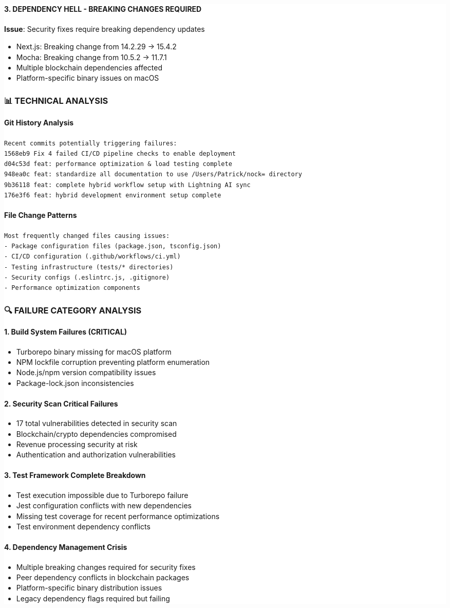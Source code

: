 #### **3. DEPENDENCY HELL - BREAKING CHANGES REQUIRED**
**Issue**: Security fixes require breaking dependency updates
- Next.js: Breaking change from 14.2.29 → 15.4.2
- Mocha: Breaking change from 10.5.2 → 11.7.1
- Multiple blockchain dependencies affected
- Platform-specific binary issues on macOS

### 📊 **TECHNICAL ANALYSIS**

#### Git History Analysis
```
Recent commits potentially triggering failures:
1568eb9 Fix 4 failed CI/CD pipeline checks to enable deployment
d04c53d feat: performance optimization & load testing complete
948ea0c feat: standardize all documentation to use /Users/Patrick/nock= directory
9b36118 feat: complete hybrid workflow setup with Lightning AI sync
176e3f6 feat: hybrid development environment setup complete
```

#### File Change Patterns
```
Most frequently changed files causing issues:
- Package configuration files (package.json, tsconfig.json)
- CI/CD configuration (.github/workflows/ci.yml)  
- Testing infrastructure (tests/* directories)
- Security configs (.eslintrc.js, .gitignore)
- Performance optimization components
```

### 🔍 **FAILURE CATEGORY ANALYSIS**

#### 1. Build System Failures (CRITICAL)
- Turborepo binary missing for macOS platform
- NPM lockfile corruption preventing platform enumeration
- Node.js/npm version compatibility issues
- Package-lock.json inconsistencies

#### 2. Security Scan Critical Failures
- 17 total vulnerabilities detected in security scan
- Blockchain/crypto dependencies compromised
- Revenue processing security at risk
- Authentication and authorization vulnerabilities

#### 3. Test Framework Complete Breakdown
- Test execution impossible due to Turborepo failure
- Jest configuration conflicts with new dependencies
- Missing test coverage for recent performance optimizations
- Test environment dependency conflicts

#### 4. Dependency Management Crisis
- Multiple breaking changes required for security fixes
- Peer dependency conflicts in blockchain packages
- Platform-specific binary distribution issues
- Legacy dependency flags required but failing
